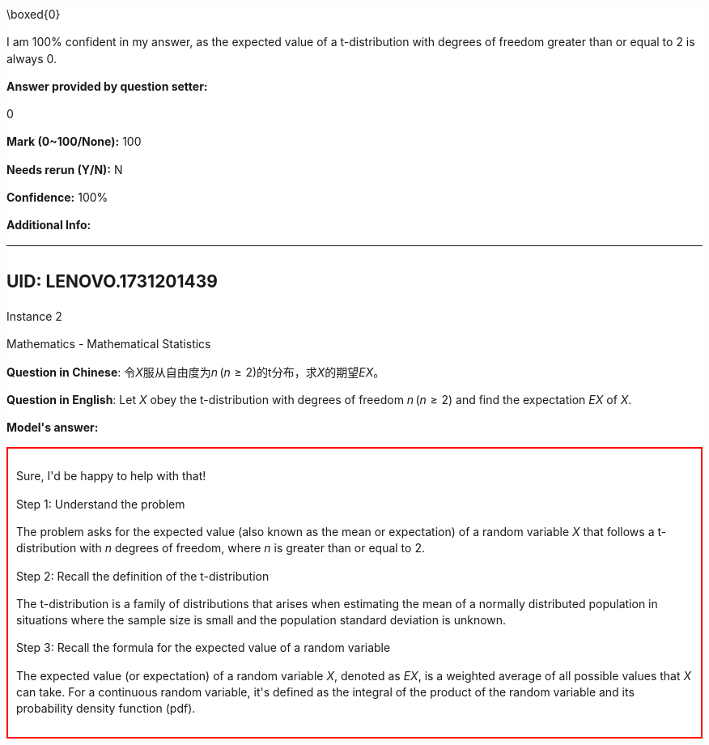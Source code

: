 \boxed{0}



I am 100% confident in my answer, as the expected value of a t-distribution with degrees of freedom greater than or equal to 2 is always 0.</s>
</div>

**Answer provided by question setter:**

0

**Mark (0~100/None):** 100

**Needs rerun (Y/N):** N

**Confidence:** 100%

**Additional Info:** 

---


## UID: LENOVO.1731201439



Instance 2

Mathematics - Mathematical Statistics

**Question in Chinese**: 令$X$服从自由度为$n\,(n\ge 2)$的t分布，求$X$的期望$EX$。

**Question in English**: Let $X$ obey the t-distribution with degrees of freedom $n\,(n\ge 2)$ and find the expectation $EX$ of $X$.

**Model's answer:**

<div style="border: 2px solid red; padding: 10px; width: fit-content;">

 Sure, I'd be happy to help with that!



Step 1: Understand the problem

The problem asks for the expected value (also known as the mean or expectation) of a random variable $X$ that follows a t-distribution with $n$ degrees of freedom, where $n$ is greater than or equal to 2.



Step 2: Recall the definition of the t-distribution

The t-distribution is a family of distributions that arises when estimating the mean of a normally distributed population in situations where the sample size is small and the population standard deviation is unknown.



Step 3: Recall the formula for the expected value of a random variable

The expected value (or expectation) of a random variable $X$, denoted as $EX$, is a weighted average of all possible values that $X$ can take. For a continuous random variable, it's defined as the integral of the product of the random variable and its probability density function (pdf).
